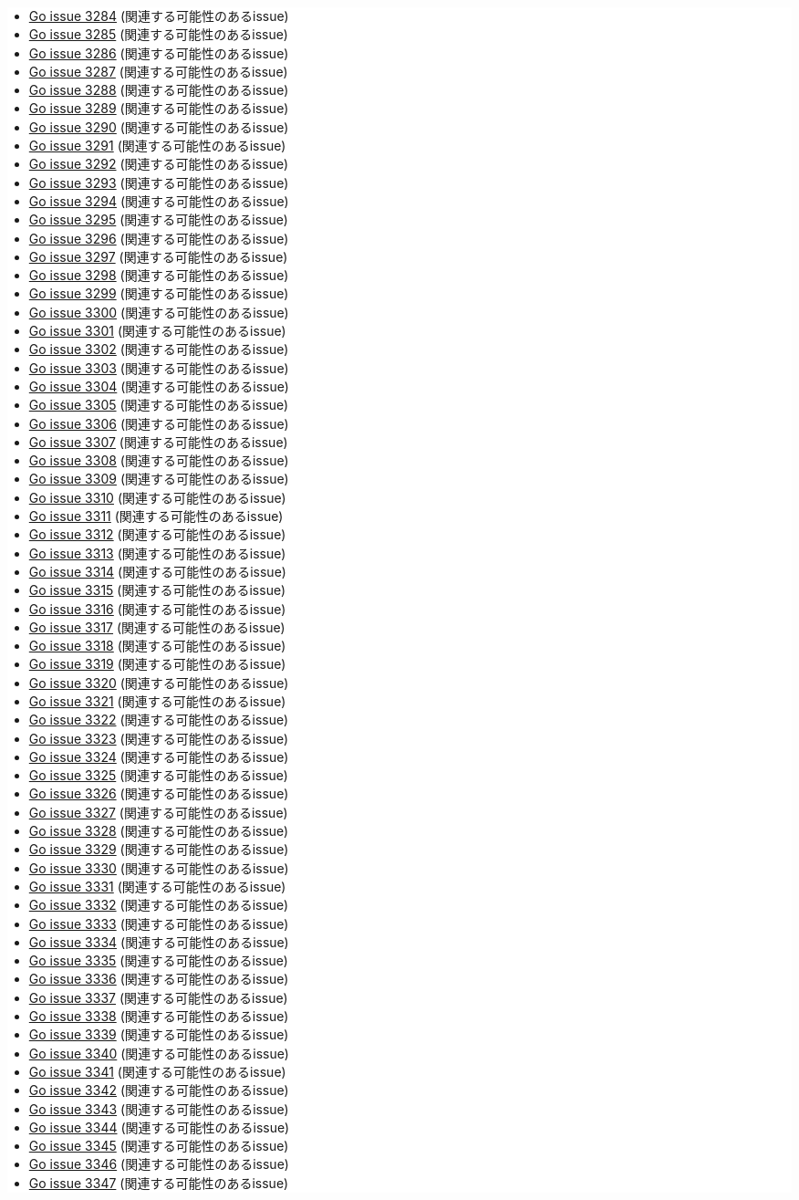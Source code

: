 *   [Go issue 3284](https://golang.org/cl/3284) (関連する可能性のあるissue)
*   [Go issue 3285](https://golang.org/cl/3285) (関連する可能性のあるissue)
*   [Go issue 3286](https://golang.org/cl/3286) (関連する可能性のあるissue)
*   [Go issue 3287](https://golang.org/cl/3287) (関連する可能性のあるissue)
*   [Go issue 3288](https://golang.org/cl/3288) (関連する可能性のあるissue)
*   [Go issue 3289](https://golang.org/cl/3289) (関連する可能性のあるissue)
*   [Go issue 3290](https://golang.org/cl/3290) (関連する可能性のあるissue)
*   [Go issue 3291](https://golang.org/cl/3291) (関連する可能性のあるissue)
*   [Go issue 3292](https://golang.org/cl/3292) (関連する可能性のあるissue)
*   [Go issue 3293](https://golang.org/cl/3293) (関連する可能性のあるissue)
*   [Go issue 3294](https://golang.org/cl/3294) (関連する可能性のあるissue)
*   [Go issue 3295](https://golang.org/cl/3295) (関連する可能性のあるissue)
*   [Go issue 3296](https://golang.org/cl/3296) (関連する可能性のあるissue)
*   [Go issue 3297](https://golang.org/cl/3297) (関連する可能性のあるissue)
*   [Go issue 3298](https://golang.org/cl/3298) (関連する可能性のあるissue)
*   [Go issue 3299](https://golang.org/cl/3299) (関連する可能性のあるissue)
*   [Go issue 3300](https://golang.org/cl/3300) (関連する可能性のあるissue)
*   [Go issue 3301](https://golang.org/cl/3301) (関連する可能性のあるissue)
*   [Go issue 3302](https://golang.org/cl/3302) (関連する可能性のあるissue)
*   [Go issue 3303](https://golang.org/cl/3303) (関連する可能性のあるissue)
*   [Go issue 3304](https://golang.org/cl/3304) (関連する可能性のあるissue)
*   [Go issue 3305](https://golang.org/cl/3305) (関連する可能性のあるissue)
*   [Go issue 3306](https://golang.org/cl/3306) (関連する可能性のあるissue)
*   [Go issue 3307](https://golang.org/cl/3307) (関連する可能性のあるissue)
*   [Go issue 3308](https://golang.org/cl/3308) (関連する可能性のあるissue)
*   [Go issue 3309](https://golang.org/cl/3309) (関連する可能性のあるissue)
*   [Go issue 3310](https://golang.org/cl/3310) (関連する可能性のあるissue)
*   [Go issue 3311](https://golang.org/cl/3311) (関連する可能性のあるissue)
*   [Go issue 3312](https://golang.org/cl/3312) (関連する可能性のあるissue)
*   [Go issue 3313](https://golang.org/cl/3313) (関連する可能性のあるissue)
*   [Go issue 3314](https://golang.org/cl/3314) (関連する可能性のあるissue)
*   [Go issue 3315](https://golang.org/cl/3315) (関連する可能性のあるissue)
*   [Go issue 3316](https://golang.org/cl/3316) (関連する可能性のあるissue)
*   [Go issue 3317](https://golang.org/cl/3317) (関連する可能性のあるissue)
*   [Go issue 3318](https://golang.org/cl/3318) (関連する可能性のあるissue)
*   [Go issue 3319](https://golang.org/cl/3319) (関連する可能性のあるissue)
*   [Go issue 3320](https://golang.org/cl/3320) (関連する可能性のあるissue)
*   [Go issue 3321](https://golang.org/cl/3321) (関連する可能性のあるissue)
*   [Go issue 3322](https://golang.org/cl/3322) (関連する可能性のあるissue)
*   [Go issue 3323](https://golang.org/cl/3323) (関連する可能性のあるissue)
*   [Go issue 3324](https://golang.org/cl/3324) (関連する可能性のあるissue)
*   [Go issue 3325](https://golang.org/cl/3325) (関連する可能性のあるissue)
*   [Go issue 3326](https://golang.org/cl/3326) (関連する可能性のあるissue)
*   [Go issue 3327](https://golang.org/cl/3327) (関連する可能性のあるissue)
*   [Go issue 3328](https://golang.org/cl/3328) (関連する可能性のあるissue)
*   [Go issue 3329](https://golang.org/cl/3329) (関連する可能性のあるissue)
*   [Go issue 3330](https://golang.org/cl/3330) (関連する可能性のあるissue)
*   [Go issue 3331](https://golang.org/cl/3331) (関連する可能性のあるissue)
*   [Go issue 3332](https://golang.org/cl/3332) (関連する可能性のあるissue)
*   [Go issue 3333](https://golang.org/cl/3333) (関連する可能性のあるissue)
*   [Go issue 3334](https://golang.org/cl/3334) (関連する可能性のあるissue)
*   [Go issue 3335](https://golang.org/cl/3335) (関連する可能性のあるissue)
*   [Go issue 3336](https://golang.org/cl/3336) (関連する可能性のあるissue)
*   [Go issue 3337](https://golang.org/cl/3337) (関連する可能性のあるissue)
*   [Go issue 3338](https://golang.org/cl/3338) (関連する可能性のあるissue)
*   [Go issue 3339](https://golang.org/cl/3339) (関連する可能性のあるissue)
*   [Go issue 3340](https://golang.org/cl/3340) (関連する可能性のあるissue)
*   [Go issue 3341](https://golang.org/cl/3341) (関連する可能性のあるissue)
*   [Go issue 3342](https://golang.org/cl/3342) (関連する可能性のあるissue)
*   [Go issue 3343](https://golang.org/cl/3343) (関連する可能性のあるissue)
*   [Go issue 3344](https://golang.org/cl/3344) (関連する可能性のあるissue)
*   [Go issue 3345](https://golang.org/cl/3345) (関連する可能性のあるissue)
*   [Go issue 3346](https://golang.org/cl/3346) (関連する可能性のあるissue)
*   [Go issue 3347](https://golang.org/cl/3347) (関連する可能性のあるissue)